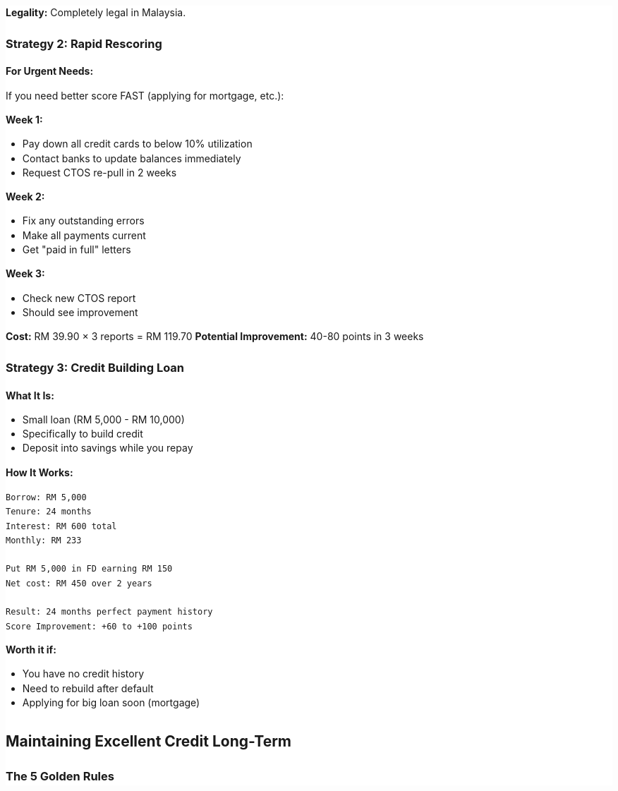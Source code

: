 **Legality:** Completely legal in Malaysia.

### Strategy 2: Rapid Rescoring

**For Urgent Needs:**

If you need better score FAST (applying for mortgage, etc.):

**Week 1:**
- Pay down all credit cards to below 10% utilization
- Contact banks to update balances immediately
- Request CTOS re-pull in 2 weeks

**Week 2:**
- Fix any outstanding errors
- Make all payments current
- Get "paid in full" letters

**Week 3:**
- Check new CTOS report
- Should see improvement

**Cost:** RM 39.90 × 3 reports = RM 119.70
**Potential Improvement:** 40-80 points in 3 weeks

### Strategy 3: Credit Building Loan

**What It Is:**
- Small loan (RM 5,000 - RM 10,000)
- Specifically to build credit
- Deposit into savings while you repay

**How It Works:**
```
Borrow: RM 5,000
Tenure: 24 months
Interest: RM 600 total
Monthly: RM 233

Put RM 5,000 in FD earning RM 150
Net cost: RM 450 over 2 years

Result: 24 months perfect payment history
Score Improvement: +60 to +100 points
```

**Worth it if:**
- You have no credit history
- Need to rebuild after default
- Applying for big loan soon (mortgage)

## Maintaining Excellent Credit Long-Term

### The 5 Golden Rules
